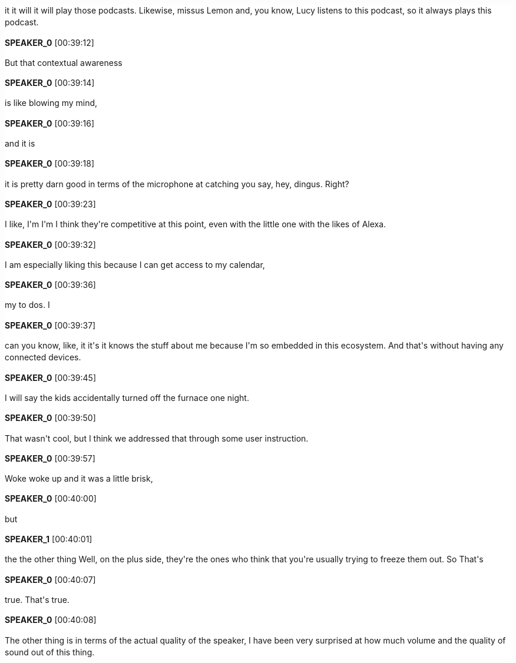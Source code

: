 it it will it will play those podcasts. Likewise, missus Lemon and, you know, Lucy listens to this podcast, so it always plays this podcast.

**SPEAKER_0** [00:39:12]

But that contextual awareness

**SPEAKER_0** [00:39:14]

is like blowing my mind,

**SPEAKER_0** [00:39:16]

and it is

**SPEAKER_0** [00:39:18]

it is pretty darn good in terms of the microphone at catching you say, hey, dingus. Right?

**SPEAKER_0** [00:39:23]

I like, I'm I'm I think they're competitive at this point, even with the little one with the likes of Alexa.

**SPEAKER_0** [00:39:32]

I am especially liking this because I can get access to my calendar,

**SPEAKER_0** [00:39:36]

my to dos. I

**SPEAKER_0** [00:39:37]

can you know, like, it it's it knows the stuff about me because I'm so embedded in this ecosystem. And that's without having any connected devices.

**SPEAKER_0** [00:39:45]

I will say the kids accidentally turned off the furnace one night.

**SPEAKER_0** [00:39:50]

That wasn't cool, but I think we addressed that through some user instruction.

**SPEAKER_0** [00:39:57]

Woke woke up and it was a little brisk,

**SPEAKER_0** [00:40:00]

but

**SPEAKER_1** [00:40:01]

the the other thing Well, on the plus side, they're the ones who think that you're usually trying to freeze them out. So That's

**SPEAKER_0** [00:40:07]

true. That's true.

**SPEAKER_0** [00:40:08]

The other thing is in terms of the actual quality of the speaker, I have been very surprised at how much volume and the quality of sound out of this thing.
